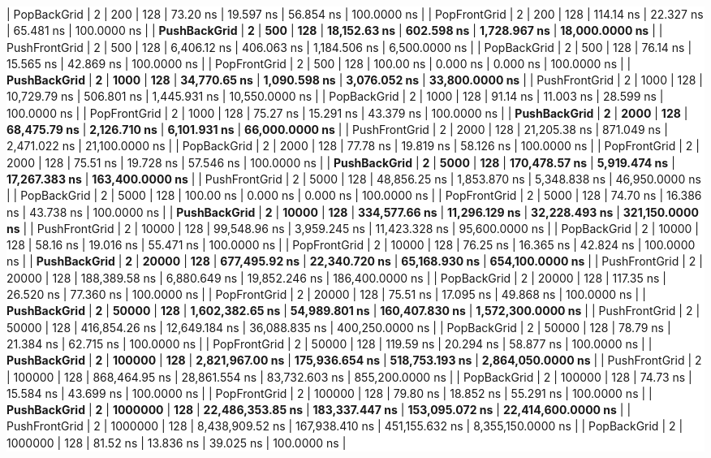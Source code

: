 |   PopBackGrid |       2 |      200 |       128 |         73.20 ns |      19.597 ns |      56.854 ns |        100.0000 ns |
|  PopFrontGrid |       2 |      200 |       128 |        114.14 ns |      22.327 ns |      65.481 ns |        100.0000 ns |
|  **PushBackGrid** |       **2** |      **500** |       **128** |     **18,152.63 ns** |     **602.598 ns** |   **1,728.967 ns** |     **18,000.0000 ns** |
| PushFrontGrid |       2 |      500 |       128 |      6,406.12 ns |     406.063 ns |   1,184.506 ns |      6,500.0000 ns |
|   PopBackGrid |       2 |      500 |       128 |         76.14 ns |      15.565 ns |      42.869 ns |        100.0000 ns |
|  PopFrontGrid |       2 |      500 |       128 |        100.00 ns |       0.000 ns |       0.000 ns |        100.0000 ns |
|  **PushBackGrid** |       **2** |     **1000** |       **128** |     **34,770.65 ns** |   **1,090.598 ns** |   **3,076.052 ns** |     **33,800.0000 ns** |
| PushFrontGrid |       2 |     1000 |       128 |     10,729.79 ns |     506.801 ns |   1,445.931 ns |     10,550.0000 ns |
|   PopBackGrid |       2 |     1000 |       128 |         91.14 ns |      11.003 ns |      28.599 ns |        100.0000 ns |
|  PopFrontGrid |       2 |     1000 |       128 |         75.27 ns |      15.291 ns |      43.379 ns |        100.0000 ns |
|  **PushBackGrid** |       **2** |     **2000** |       **128** |     **68,475.79 ns** |   **2,126.710 ns** |   **6,101.931 ns** |     **66,000.0000 ns** |
| PushFrontGrid |       2 |     2000 |       128 |     21,205.38 ns |     871.049 ns |   2,471.022 ns |     21,100.0000 ns |
|   PopBackGrid |       2 |     2000 |       128 |         77.78 ns |      19.819 ns |      58.126 ns |        100.0000 ns |
|  PopFrontGrid |       2 |     2000 |       128 |         75.51 ns |      19.728 ns |      57.546 ns |        100.0000 ns |
|  **PushBackGrid** |       **2** |     **5000** |       **128** |    **170,478.57 ns** |   **5,919.474 ns** |  **17,267.383 ns** |    **163,400.0000 ns** |
| PushFrontGrid |       2 |     5000 |       128 |     48,856.25 ns |   1,853.870 ns |   5,348.838 ns |     46,950.0000 ns |
|   PopBackGrid |       2 |     5000 |       128 |        100.00 ns |       0.000 ns |       0.000 ns |        100.0000 ns |
|  PopFrontGrid |       2 |     5000 |       128 |         74.70 ns |      16.386 ns |      43.738 ns |        100.0000 ns |
|  **PushBackGrid** |       **2** |    **10000** |       **128** |    **334,577.66 ns** |  **11,296.129 ns** |  **32,228.493 ns** |    **321,150.0000 ns** |
| PushFrontGrid |       2 |    10000 |       128 |     99,548.96 ns |   3,959.245 ns |  11,423.328 ns |     95,600.0000 ns |
|   PopBackGrid |       2 |    10000 |       128 |         58.16 ns |      19.016 ns |      55.471 ns |        100.0000 ns |
|  PopFrontGrid |       2 |    10000 |       128 |         76.25 ns |      16.365 ns |      42.824 ns |        100.0000 ns |
|  **PushBackGrid** |       **2** |    **20000** |       **128** |    **677,495.92 ns** |  **22,340.720 ns** |  **65,168.930 ns** |    **654,100.0000 ns** |
| PushFrontGrid |       2 |    20000 |       128 |    188,389.58 ns |   6,880.649 ns |  19,852.246 ns |    186,400.0000 ns |
|   PopBackGrid |       2 |    20000 |       128 |        117.35 ns |      26.520 ns |      77.360 ns |        100.0000 ns |
|  PopFrontGrid |       2 |    20000 |       128 |         75.51 ns |      17.095 ns |      49.868 ns |        100.0000 ns |
|  **PushBackGrid** |       **2** |    **50000** |       **128** |  **1,602,382.65 ns** |  **54,989.801 ns** | **160,407.830 ns** |  **1,572,300.0000 ns** |
| PushFrontGrid |       2 |    50000 |       128 |    416,854.26 ns |  12,649.184 ns |  36,088.835 ns |    400,250.0000 ns |
|   PopBackGrid |       2 |    50000 |       128 |         78.79 ns |      21.384 ns |      62.715 ns |        100.0000 ns |
|  PopFrontGrid |       2 |    50000 |       128 |        119.59 ns |      20.294 ns |      58.877 ns |        100.0000 ns |
|  **PushBackGrid** |       **2** |   **100000** |       **128** |  **2,821,967.00 ns** | **175,936.654 ns** | **518,753.193 ns** |  **2,864,050.0000 ns** |
| PushFrontGrid |       2 |   100000 |       128 |    868,464.95 ns |  28,861.554 ns |  83,732.603 ns |    855,200.0000 ns |
|   PopBackGrid |       2 |   100000 |       128 |         74.73 ns |      15.584 ns |      43.699 ns |        100.0000 ns |
|  PopFrontGrid |       2 |   100000 |       128 |         79.80 ns |      18.852 ns |      55.291 ns |        100.0000 ns |
|  **PushBackGrid** |       **2** |  **1000000** |       **128** | **22,486,353.85 ns** | **183,337.447 ns** | **153,095.072 ns** | **22,414,600.0000 ns** |
| PushFrontGrid |       2 |  1000000 |       128 |  8,438,909.52 ns | 167,938.410 ns | 451,155.632 ns |  8,355,150.0000 ns |
|   PopBackGrid |       2 |  1000000 |       128 |         81.52 ns |      13.836 ns |      39.025 ns |        100.0000 ns |